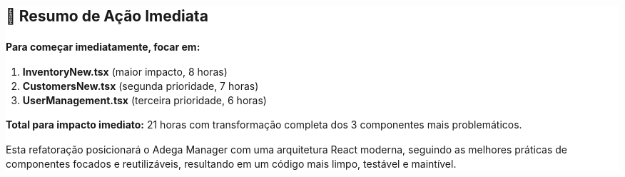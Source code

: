 
## 🚀 Resumo de Ação Imediata

**Para começar imediatamente, focar em:**

1. **InventoryNew.tsx** (maior impacto, 8 horas)
2. **CustomersNew.tsx** (segunda prioridade, 7 horas) 
3. **UserManagement.tsx** (terceira prioridade, 6 horas)

**Total para impacto imediato:** 21 horas com transformação completa dos 3 componentes mais problemáticos.

Esta refatoração posicionará o Adega Manager com uma arquitetura React moderna, seguindo as melhores práticas de componentes focados e reutilizáveis, resultando em um código mais limpo, testável e maintível.